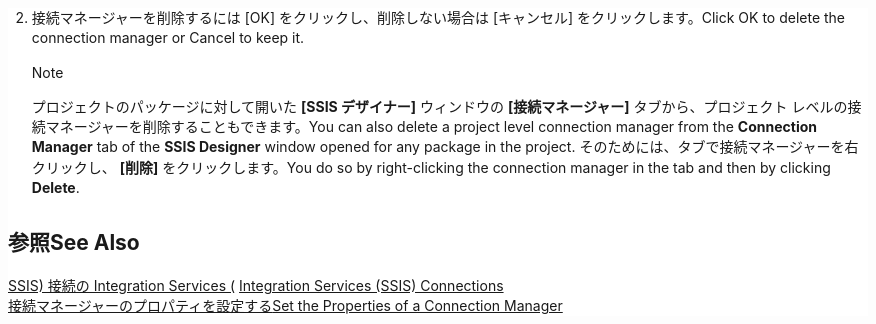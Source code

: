 2.  <span data-ttu-id="98e0a-257">接続マネージャーを削除するには [OK] をクリックし、削除しない場合は [キャンセル] をクリックします。</span><span class="sxs-lookup"><span data-stu-id="98e0a-257">Click OK to delete the connection manager or Cancel to keep it.</span></span>  
  
    > [!NOTE]  
    >  <span data-ttu-id="98e0a-258">プロジェクトのパッケージに対して開いた **[SSIS デザイナー]** ウィンドウの **[接続マネージャー]** タブから、プロジェクト レベルの接続マネージャーを削除することもできます。</span><span class="sxs-lookup"><span data-stu-id="98e0a-258">You can also delete a project level connection manager from the **Connection Manager** tab of the **SSIS Designer** window opened for any package in the project.</span></span> <span data-ttu-id="98e0a-259">そのためには、タブで接続マネージャーを右クリックし、 **[削除]** をクリックします。</span><span class="sxs-lookup"><span data-stu-id="98e0a-259">You do so by right-clicking the connection manager in the tab and then by clicking **Delete**.</span></span>  
  
## <a name="see-also"></a><span data-ttu-id="98e0a-260">参照</span><span class="sxs-lookup"><span data-stu-id="98e0a-260">See Also</span></span>  
 <span data-ttu-id="98e0a-261">[SSIS&#41; 接続の Integration Services &#40;](connection-manager/integration-services-ssis-connections.md) </span><span class="sxs-lookup"><span data-stu-id="98e0a-261">[Integration Services &#40;SSIS&#41; Connections](connection-manager/integration-services-ssis-connections.md) </span></span>  
 [<span data-ttu-id="98e0a-262">接続マネージャーのプロパティを設定する</span><span class="sxs-lookup"><span data-stu-id="98e0a-262">Set the Properties of a Connection Manager</span></span>](../../2014/integration-services/set-the-properties-of-a-connection-manager.md)  
  
  
